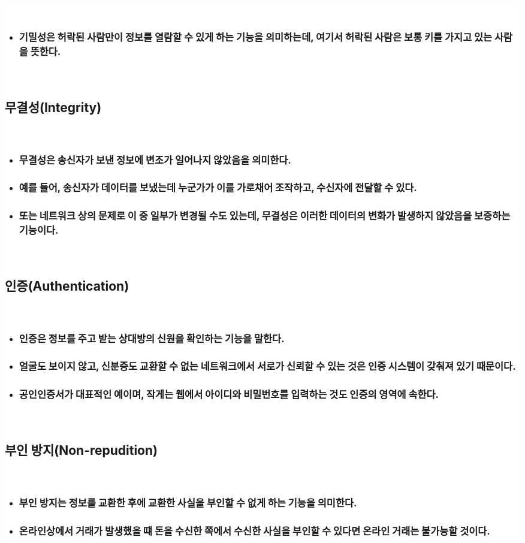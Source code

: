 <br>

* ### 기밀성은 허락된 사람만이 정보를 열람할 수 있게 하는 기능을 의미하는데, 여기서 허락된 사람은 보통 키를 가지고 있는 사람을 뜻한다.

<br>

## **무결성(Integrity)**

<br>

* ### 무결성은 송신자가 보낸 정보에 변조가 일어나지 않았음을 의미한다.

* ### 예를 들어, 송신자가 데이터를 보냈는데 누군가가 이를 가로채어 조작하고, 수신자에 전달할 수 있다.

* ### 또는 네트워크 상의 문제로 이 중 일부가 변경될 수도 있는데, 무결성은 이러한 데이터의 변화가 발생하지 않았음을 보증하는 기능이다.

<br>

## **인증(Authentication)**

<br>

* ### 인증은 정보를 주고 받는 상대방의 신원을 확인하는 기능을 말한다.

* ### 얼굴도 보이지 않고, 신분증도 교환할 수 없는 네트워크에서 서로가 신뢰할 수 있는 것은 인증 시스템이 갖춰져 있기 때문이다.

* ### 공인인증서가 대표적인 예이며, 작게는 웹에서 아이디와 비밀번호를 입력하는 것도 인증의 영역에 속한다.

<br>

## **부인 방지(Non-repudition)**

<br>

* ### 부인 방지는 정보를 교환한 후에 교환한 사실을 부인할 수 없게 하는 기능을 의미한다.

* ### 온라인상에서 거래가 발생했을 떄 돈을 수신한 쪽에서 수신한 사실을 부인할 수 있다면 온라인 거래는 불가능할 것이다.
